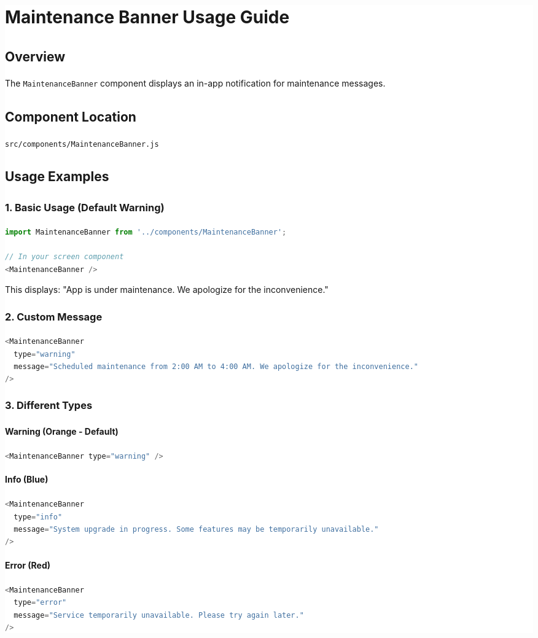 # Maintenance Banner Usage Guide

## Overview
The `MaintenanceBanner` component displays an in-app notification for maintenance messages.

## Component Location
`src/components/MaintenanceBanner.js`

## Usage Examples

### 1. Basic Usage (Default Warning)
```javascript
import MaintenanceBanner from '../components/MaintenanceBanner';

// In your screen component
<MaintenanceBanner />
```
This displays: "App is under maintenance. We apologize for the inconvenience."

### 2. Custom Message
```javascript
<MaintenanceBanner 
  type="warning"
  message="Scheduled maintenance from 2:00 AM to 4:00 AM. We apologize for the inconvenience."
/>
```

### 3. Different Types

#### Warning (Orange - Default)
```javascript
<MaintenanceBanner type="warning" />
```

#### Info (Blue)
```javascript
<MaintenanceBanner 
  type="info"
  message="System upgrade in progress. Some features may be temporarily unavailable."
/>
```

#### Error (Red)
```javascript
<MaintenanceBanner 
  type="error"
  message="Service temporarily unavailable. Please try again later."
/>
```

